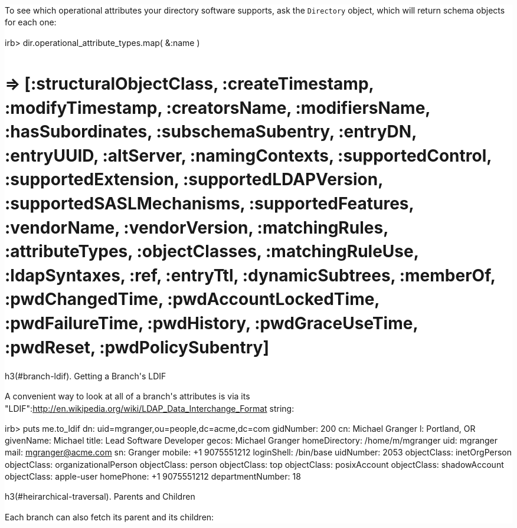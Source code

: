 To see which operational attributes your directory software supports, ask the <code>Directory</code> object, which will return schema objects for each one:

<?example { language: irb, caption: "Get the list of supported operational attributes." } ?>
irb> dir.operational_attribute_types.map( &:name )
# => [:structuralObjectClass, :createTimestamp, :modifyTimestamp, :creatorsName, :modifiersName, :hasSubordinates, :subschemaSubentry, :entryDN, :entryUUID, :altServer, :namingContexts, :supportedControl, :supportedExtension, :supportedLDAPVersion, :supportedSASLMechanisms, :supportedFeatures, :vendorName, :vendorVersion, :matchingRules, :attributeTypes, :objectClasses, :matchingRuleUse, :ldapSyntaxes, :ref, :entryTtl, :dynamicSubtrees, :memberOf, :pwdChangedTime, :pwdAccountLockedTime, :pwdFailureTime, :pwdHistory, :pwdGraceUseTime, :pwdReset, :pwdPolicySubentry]
<?end?>


h3(#branch-ldif). Getting a Branch's LDIF

A convenient way to look at all of a branch's attributes is via its "LDIF":http://en.wikipedia.org/wiki/LDAP_Data_Interchange_Format string:

<?example { language: irb, caption: "Displaying a branch's entry as LDIF." } ?>
irb> puts me.to_ldif
dn: uid=mgranger,ou=people,dc=acme,dc=com
gidNumber: 200
cn: Michael Granger
l: Portland, OR
givenName: Michael
title: Lead Software Developer
gecos: Michael Granger
homeDirectory: /home/m/mgranger
uid: mgranger
mail: mgranger@acme.com
sn: Granger
mobile: +1 9075551212
loginShell: /bin/base
uidNumber: 2053
objectClass: inetOrgPerson
objectClass: organizationalPerson
objectClass: person
objectClass: top
objectClass: posixAccount
objectClass: shadowAccount
objectClass: apple-user
homePhone: +1 9075551212
departmentNumber: 18
<?end?>

h3(#heirarchical-traversal). Parents and Children

Each branch can also fetch its parent and its children:
